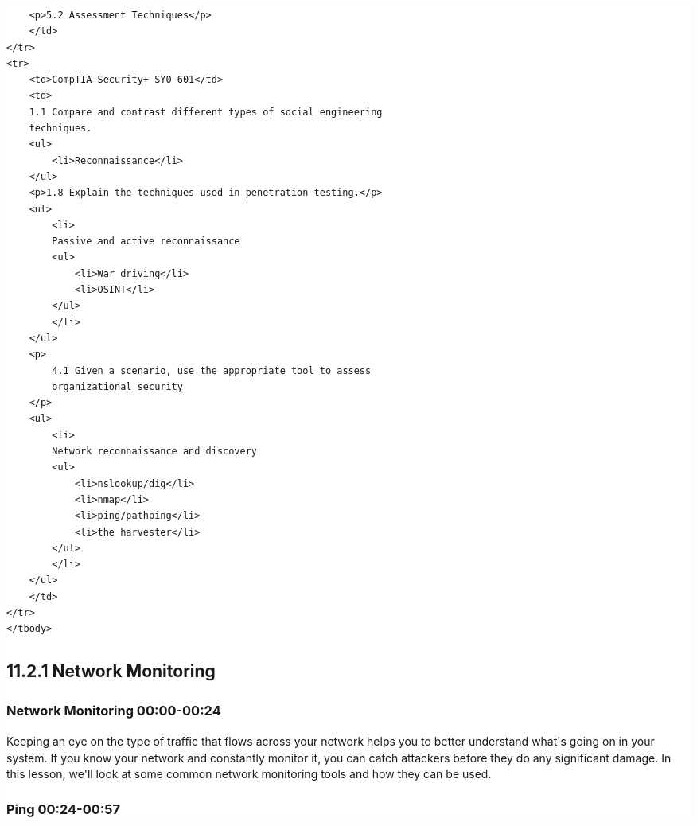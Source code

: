         <p>5.2 Assessment Techniques</p>
        </td>
    </tr>
    <tr>
        <td>CompTIA Security+ SY0-601</td>
        <td>
        1.1 Compare and contrast different types of social engineering
        techniques.
        <ul>
            <li>Reconnaissance</li>
        </ul>
        <p>1.8 Explain the techniques used in penetration testing.</p>
        <ul>
            <li>
            Passive and active reconnaissance
            <ul>
                <li>War driving</li>
                <li>OSINT</li>
            </ul>
            </li>
        </ul>
        <p>
            4.1 Given a scenario, use the appropriate tool to assess
            organizational security
        </p>
        <ul>
            <li>
            Network reconnaissance and discovery
            <ul>
                <li>nslookup/dig</li>
                <li>nmap</li>
                <li>ping/pathping</li>
                <li>the harvester</li>
            </ul>
            </li>
        </ul>
        </td>
    </tr>
    </tbody>
</table>

## 11.2.1 Network Monitoring

### Network Monitoring 00:00-00:24

Keeping an eye on the type of traffic that flows across your network helps you to better understand what's going on in your system. If you know your network and constantly monitor it, you can catch attackers before they do any significant damage. In this lesson, we'll look at some common network monitoring tools and how they can be used.

### Ping 00:24-00:57
